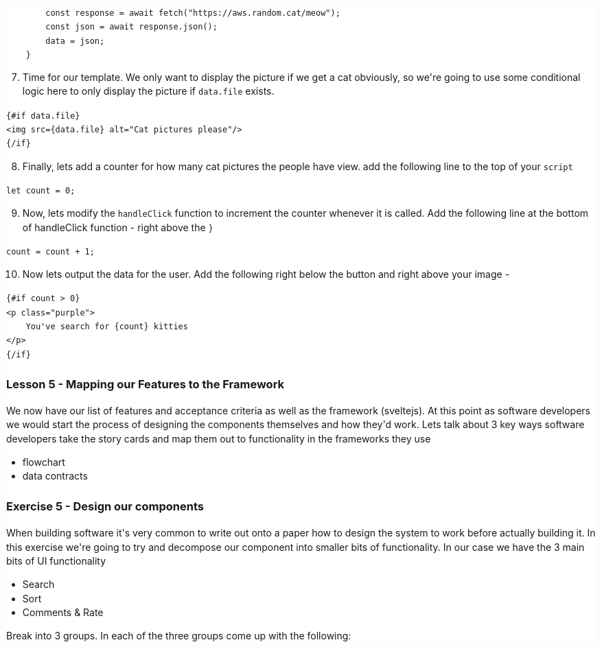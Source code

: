 ```
        const response = await fetch("https://aws.random.cat/meow");
        const json = await response.json();
        data = json;
	}
```
7. Time for our template. We only want to display the picture if we get a cat obviously, so we're going to use some conditional logic here to only display the picture if `data.file` exists.
```
{#if data.file}
<img src={data.file} alt="Cat pictures please"/>
{/if}
```
8. Finally, lets add a counter for  how many cat pictures the people have view. add the following line to the top of your `script`

```
let count = 0;
```
9. Now, lets modify the `handleClick` function to increment the counter whenever it is called. Add the following line at the bottom of handleClick function - right above the `}`

```
count = count + 1;
```
10. Now lets output the data for the user. Add the following right below the button and right above your image - 
```
{#if count > 0}
<p class="purple">
	You've search for {count} kitties
</p>
{/if}
```

### Lesson 5 - Mapping our Features to the Framework
We now have our list of features and acceptance criteria as well as the framework (sveltejs). At this point as software developers we would start the process of designing the components themselves and how they'd work. Lets talk about 3 key ways software developers take the story cards and map them out to functionality in the frameworks they use

- flowchart
- data contracts

### Exercise 5 - Design our components
When building software it's very common to write out onto a paper how to design the system to work before actually building it. In this exercise we're going to try and decompose our component into smaller bits of functionality. In our case we have the 3 main bits of UI functionality

- Search
- Sort
- Comments & Rate

Break into 3 groups. In each of the three groups come up with the following:
